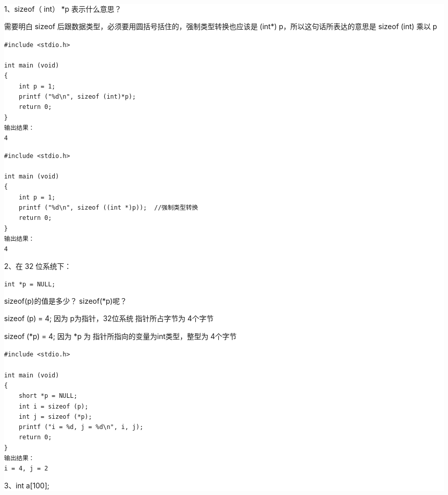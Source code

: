 1、sizeof（ int） *p 表示什么意思？

需要明白 sizeof 后跟数据类型，必须要用圆括号括住的，强制类型转换也应该是 (int*) p，所以这句话所表达的意思是 sizeof (int) 乘以 p

```
#include <stdio.h>
 
int main (void)
{
	int p = 1;
	printf ("%d\n", sizeof (int)*p); 
	return 0;
}
输出结果：
4
```
```
#include <stdio.h>
 
int main (void)
{
	int p = 1;
	printf ("%d\n", sizeof ((int *)p));  //强制类型转换
	return 0;
}
输出结果：
4
```

2、在 32 位系统下：
```
int *p = NULL;
```
sizeof(p)的值是多少？
sizeof(*p)呢？

sizeof (p) = 4;  因为 p为指针，32位系统 指针所占字节为 4个字节

sizeof (*p) = 4;  因为 *p 为 指针所指向的变量为int类型，整型为 4个字节
```
#include <stdio.h>
 
int main (void)
{
	short *p = NULL;
	int i = sizeof (p);
	int j = sizeof (*p);
	printf ("i = %d, j = %d\n", i, j);
	return 0;
}
输出结果：
i = 4, j = 2
```
3、int a[100];
